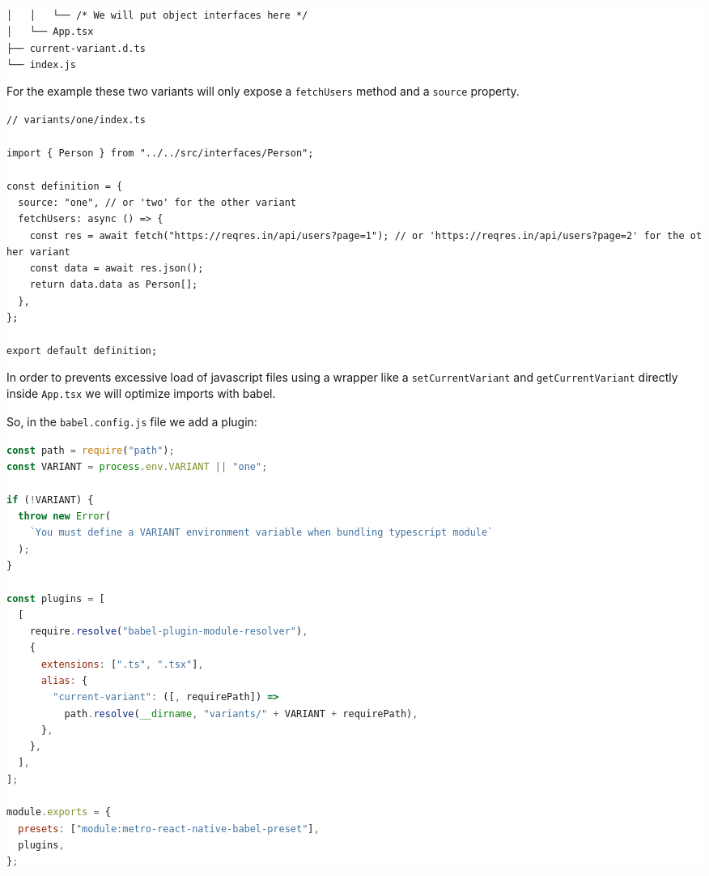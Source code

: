 ```
│   │   └── /* We will put object interfaces here */
│   └── App.tsx
├── current-variant.d.ts
└── index.js
```

For the example these two variants will only expose a `fetchUsers` method and a `source` property.

```tsx
// variants/one/index.ts

import { Person } from "../../src/interfaces/Person";

const definition = {
  source: "one", // or 'two' for the other variant
  fetchUsers: async () => {
    const res = await fetch("https://reqres.in/api/users?page=1"); // or 'https://reqres.in/api/users?page=2' for the other variant
    const data = await res.json();
    return data.data as Person[];
  },
};

export default definition;
```

In order to prevents excessive load of javascript files using a wrapper like a `setCurrentVariant` and `getCurrentVariant` directly inside `App.tsx` we will optimize imports with babel.

So, in the `babel.config.js` file we add a plugin:

```js
const path = require("path");
const VARIANT = process.env.VARIANT || "one";

if (!VARIANT) {
  throw new Error(
    `You must define a VARIANT environment variable when bundling typescript module`
  );
}

const plugins = [
  [
    require.resolve("babel-plugin-module-resolver"),
    {
      extensions: [".ts", ".tsx"],
      alias: {
        "current-variant": ([, requirePath]) =>
          path.resolve(__dirname, "variants/" + VARIANT + requirePath),
      },
    },
  ],
];

module.exports = {
  presets: ["module:metro-react-native-babel-preset"],
  plugins,
};
```

